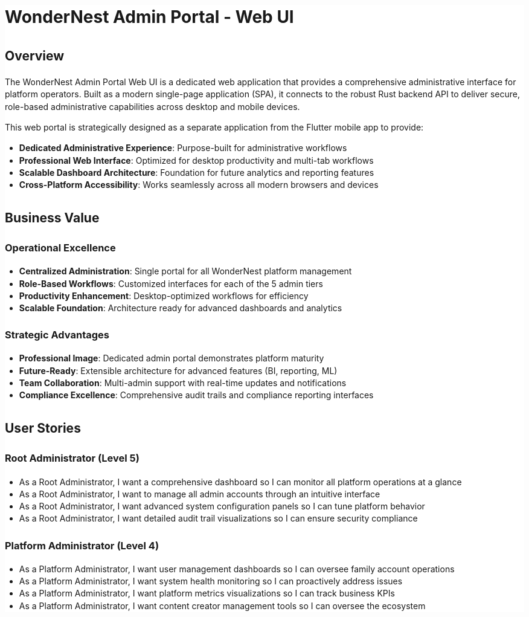 # WonderNest Admin Portal - Web UI

## Overview
The WonderNest Admin Portal Web UI is a dedicated web application that provides a comprehensive administrative interface for platform operators. Built as a modern single-page application (SPA), it connects to the robust Rust backend API to deliver secure, role-based administrative capabilities across desktop and mobile devices.

This web portal is strategically designed as a separate application from the Flutter mobile app to provide:
- **Dedicated Administrative Experience**: Purpose-built for administrative workflows
- **Professional Web Interface**: Optimized for desktop productivity and multi-tab workflows
- **Scalable Dashboard Architecture**: Foundation for future analytics and reporting features
- **Cross-Platform Accessibility**: Works seamlessly across all modern browsers and devices

## Business Value

### Operational Excellence
- **Centralized Administration**: Single portal for all WonderNest platform management
- **Role-Based Workflows**: Customized interfaces for each of the 5 admin tiers
- **Productivity Enhancement**: Desktop-optimized workflows for efficiency
- **Scalable Foundation**: Architecture ready for advanced dashboards and analytics

### Strategic Advantages
- **Professional Image**: Dedicated admin portal demonstrates platform maturity
- **Future-Ready**: Extensible architecture for advanced features (BI, reporting, ML)
- **Team Collaboration**: Multi-admin support with real-time updates and notifications
- **Compliance Excellence**: Comprehensive audit trails and compliance reporting interfaces

## User Stories

### Root Administrator (Level 5)
- As a Root Administrator, I want a comprehensive dashboard so I can monitor all platform operations at a glance
- As a Root Administrator, I want to manage all admin accounts through an intuitive interface
- As a Root Administrator, I want advanced system configuration panels so I can tune platform behavior
- As a Root Administrator, I want detailed audit trail visualizations so I can ensure security compliance

### Platform Administrator (Level 4)
- As a Platform Administrator, I want user management dashboards so I can oversee family account operations
- As a Platform Administrator, I want system health monitoring so I can proactively address issues
- As a Platform Administrator, I want platform metrics visualizations so I can track business KPIs
- As a Platform Administrator, I want content creator management tools so I can oversee the ecosystem
